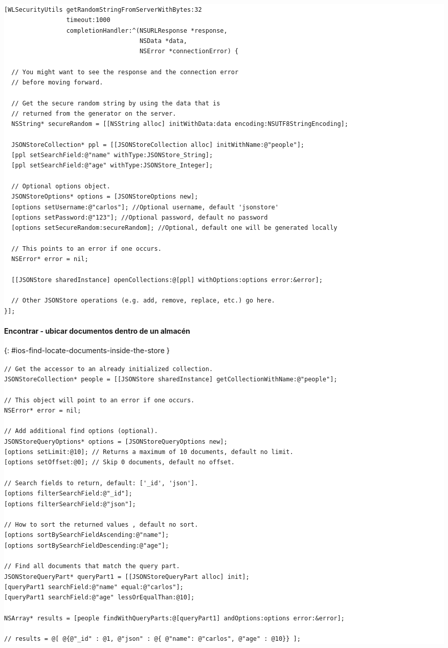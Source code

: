 ```objc
[WLSecurityUtils getRandomStringFromServerWithBytes:32
                 timeout:1000
                 completionHandler:^(NSURLResponse *response,
                                     NSData *data,
                                     NSError *connectionError) {

  // You might want to see the response and the connection error
  // before moving forward.

  // Get the secure random string by using the data that is
  // returned from the generator on the server.
  NSString* secureRandom = [[NSString alloc] initWithData:data encoding:NSUTF8StringEncoding];

  JSONStoreCollection* ppl = [[JSONStoreCollection alloc] initWithName:@"people"];
  [ppl setSearchField:@"name" withType:JSONStore_String];
  [ppl setSearchField:@"age" withType:JSONStore_Integer];

  // Optional options object.
  JSONStoreOptions* options = [JSONStoreOptions new];
  [options setUsername:@"carlos"]; //Optional username, default 'jsonstore'
  [options setPassword:@"123"]; //Optional password, default no password
  [options setSecureRandom:secureRandom]; //Optional, default one will be generated locally

  // This points to an error if one occurs.
  NSError* error = nil;

  [[JSONStore sharedInstance] openCollections:@[ppl] withOptions:options error:&error];

  // Other JSONStore operations (e.g. add, remove, replace, etc.) go here.
}];
```

#### Encontrar - ubicar documentos dentro de un almacén
{: #ios-find-locate-documents-inside-the-store }
```objc
// Get the accessor to an already initialized collection.
JSONStoreCollection* people = [[JSONStore sharedInstance] getCollectionWithName:@"people"];

// This object will point to an error if one occurs.
NSError* error = nil;

// Add additional find options (optional).
JSONStoreQueryOptions* options = [JSONStoreQueryOptions new];
[options setLimit:@10]; // Returns a maximum of 10 documents, default no limit.
[options setOffset:@0]; // Skip 0 documents, default no offset.

// Search fields to return, default: ['_id', 'json'].
[options filterSearchField:@"_id"];
[options filterSearchField:@"json"];

// How to sort the returned values , default no sort.
[options sortBySearchFieldAscending:@"name"];
[options sortBySearchFieldDescending:@"age"];

// Find all documents that match the query part.
JSONStoreQueryPart* queryPart1 = [[JSONStoreQueryPart alloc] init];
[queryPart1 searchField:@"name" equal:@"carlos"];
[queryPart1 searchField:@"age" lessOrEqualThan:@10];

NSArray* results = [people findWithQueryParts:@[queryPart1] andOptions:options error:&error];

// results = @[ @{@"_id" : @1, @"json" : @{ @"name": @"carlos", @"age" : @10}} ];

```
